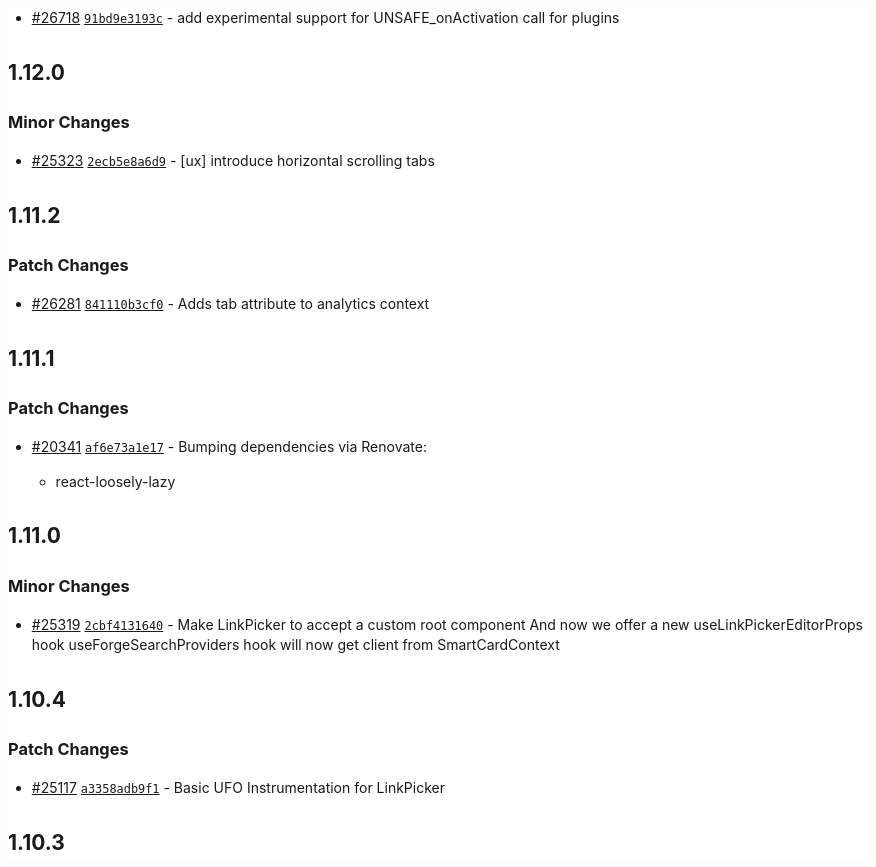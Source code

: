- [#26718](https://bitbucket.org/atlassian/atlassian-frontend/pull-requests/26718)
  [`91bd9e3193c`](https://bitbucket.org/atlassian/atlassian-frontend/commits/91bd9e3193c) - add
  experimental support for UNSAFE_onActivation call for plugins

## 1.12.0

### Minor Changes

- [#25323](https://bitbucket.org/atlassian/atlassian-frontend/pull-requests/25323)
  [`2ecb5e8a6d9`](https://bitbucket.org/atlassian/atlassian-frontend/commits/2ecb5e8a6d9) - [ux]
  introduce horizontal scrolling tabs

## 1.11.2

### Patch Changes

- [#26281](https://bitbucket.org/atlassian/atlassian-frontend/pull-requests/26281)
  [`841110b3cf0`](https://bitbucket.org/atlassian/atlassian-frontend/commits/841110b3cf0) - Adds tab
  attribute to analytics context

## 1.11.1

### Patch Changes

- [#20341](https://bitbucket.org/atlassian/atlassian-frontend/pull-requests/20341)
  [`af6e73a1e17`](https://bitbucket.org/atlassian/atlassian-frontend/commits/af6e73a1e17) - Bumping
  dependencies via Renovate:

  - react-loosely-lazy

## 1.11.0

### Minor Changes

- [#25319](https://bitbucket.org/atlassian/atlassian-frontend/pull-requests/25319)
  [`2cbf4131640`](https://bitbucket.org/atlassian/atlassian-frontend/commits/2cbf4131640) - Make
  LinkPicker to accept a custom root component And now we offer a new useLinkPickerEditorProps hook
  useForgeSearchProviders hook will now get client from SmartCardContext

## 1.10.4

### Patch Changes

- [#25117](https://bitbucket.org/atlassian/atlassian-frontend/pull-requests/25117)
  [`a3358adb9f1`](https://bitbucket.org/atlassian/atlassian-frontend/commits/a3358adb9f1) - Basic
  UFO Instrumentation for LinkPicker

## 1.10.3
